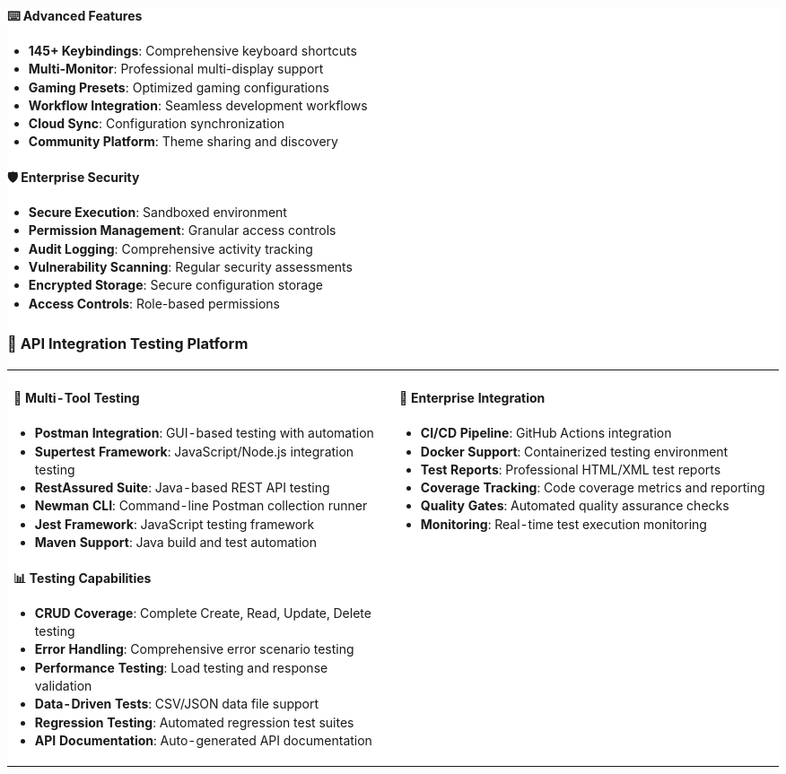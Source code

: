 </td>
<td width="50%">

#### ⌨️ **Advanced Features**
- **145+ Keybindings**: Comprehensive keyboard shortcuts
- **Multi-Monitor**: Professional multi-display support
- **Gaming Presets**: Optimized gaming configurations
- **Workflow Integration**: Seamless development workflows
- **Cloud Sync**: Configuration synchronization
- **Community Platform**: Theme sharing and discovery

#### 🛡️ **Enterprise Security**
- **Secure Execution**: Sandboxed environment
- **Permission Management**: Granular access controls
- **Audit Logging**: Comprehensive activity tracking
- **Vulnerability Scanning**: Regular security assessments
- **Encrypted Storage**: Secure configuration storage
- **Access Controls**: Role-based permissions

</td>
</tr>
</table>

### 🧪 **API Integration Testing Platform**

<table>
<tr>
<td width="50%">

#### 🎯 **Multi-Tool Testing**
- **Postman Integration**: GUI-based testing with automation
- **Supertest Framework**: JavaScript/Node.js integration testing
- **RestAssured Suite**: Java-based REST API testing
- **Newman CLI**: Command-line Postman collection runner
- **Jest Framework**: JavaScript testing framework
- **Maven Support**: Java build and test automation

#### 📊 **Testing Capabilities**
- **CRUD Coverage**: Complete Create, Read, Update, Delete testing
- **Error Handling**: Comprehensive error scenario testing
- **Performance Testing**: Load testing and response validation
- **Data-Driven Tests**: CSV/JSON data file support
- **Regression Testing**: Automated regression test suites
- **API Documentation**: Auto-generated API documentation

</td>
<td width="50%">

#### 🚀 **Enterprise Integration**
- **CI/CD Pipeline**: GitHub Actions integration
- **Docker Support**: Containerized testing environment
- **Test Reports**: Professional HTML/XML test reports
- **Coverage Tracking**: Code coverage metrics and reporting
- **Quality Gates**: Automated quality assurance checks
- **Monitoring**: Real-time test execution monitoring
